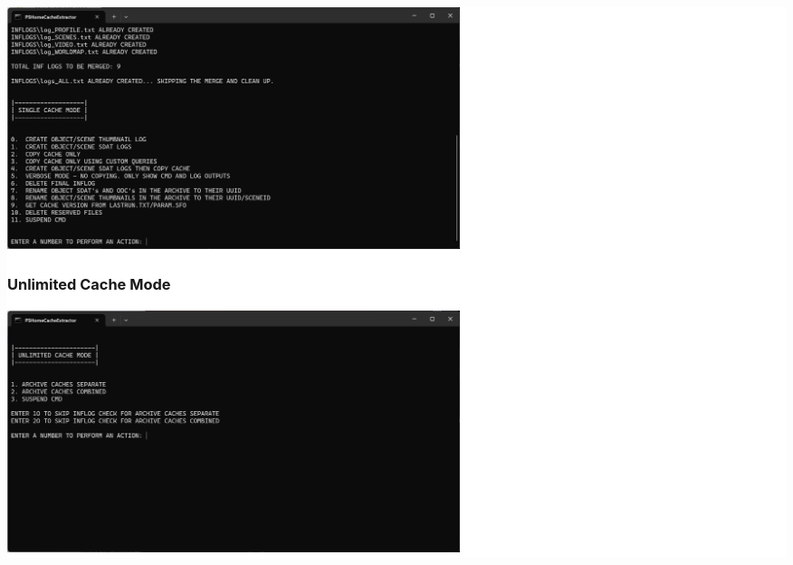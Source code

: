 <img src="https://github.com/pebxcvi/PSHomeCacheExtractor/blob/main/SingleCacheMode.png" alt="SingleCacheMode.png" width="500">

### Unlimited Cache Mode

<img src="https://github.com/pebxcvi/PSHomeCacheExtractor/blob/main/UnlimitedCacheMode.png" alt="UnlimitedCacheMode.png" width="500">
